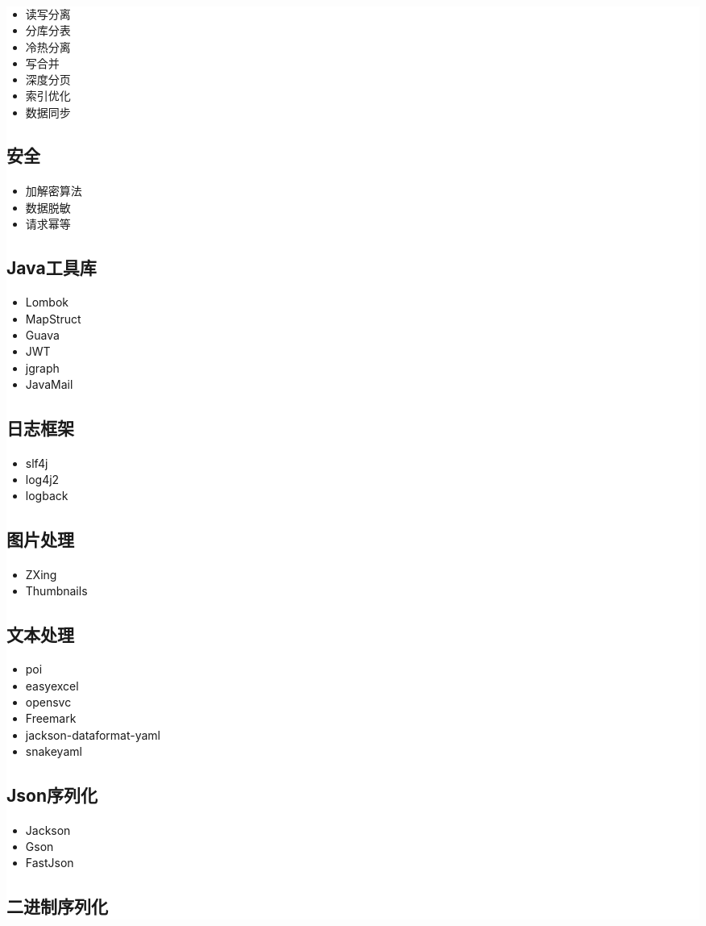 - 读写分离
- 分库分表
- 冷热分离
- 写合并
- 深度分页
- 索引优化
- 数据同步

## 安全

- 加解密算法
- 数据脱敏
- 请求幂等

## Java工具库

- Lombok
- MapStruct
- Guava
- JWT
- jgraph
- JavaMail

## 日志框架

- slf4j
- log4j2
- logback

## 图片处理

- ZXing
- Thumbnails

## 文本处理

- poi
- easyexcel
- opensvc
- Freemark
- jackson-dataformat-yaml
- snakeyaml

## Json序列化

- Jackson
- Gson
- FastJson

## 二进制序列化
